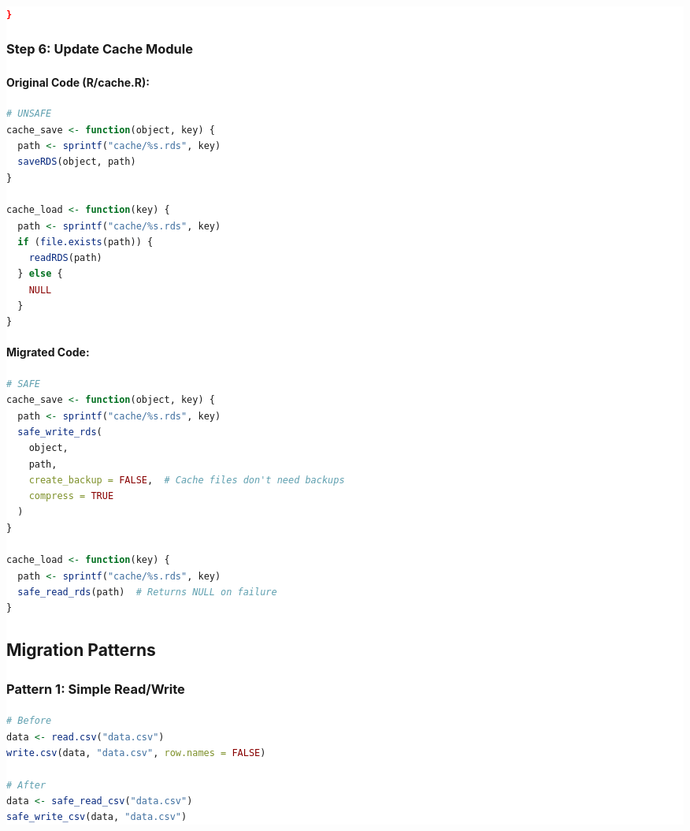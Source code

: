 ```r
}
```

### Step 6: Update Cache Module

#### Original Code (R/cache.R):
```r
# UNSAFE
cache_save <- function(object, key) {
  path <- sprintf("cache/%s.rds", key)
  saveRDS(object, path)
}

cache_load <- function(key) {
  path <- sprintf("cache/%s.rds", key)
  if (file.exists(path)) {
    readRDS(path)
  } else {
    NULL
  }
}
```

#### Migrated Code:
```r
# SAFE
cache_save <- function(object, key) {
  path <- sprintf("cache/%s.rds", key)
  safe_write_rds(
    object, 
    path,
    create_backup = FALSE,  # Cache files don't need backups
    compress = TRUE
  )
}

cache_load <- function(key) {
  path <- sprintf("cache/%s.rds", key)
  safe_read_rds(path)  # Returns NULL on failure
}
```

## Migration Patterns

### Pattern 1: Simple Read/Write

```r
# Before
data <- read.csv("data.csv")
write.csv(data, "data.csv", row.names = FALSE)

# After
data <- safe_read_csv("data.csv")
safe_write_csv(data, "data.csv")
```
